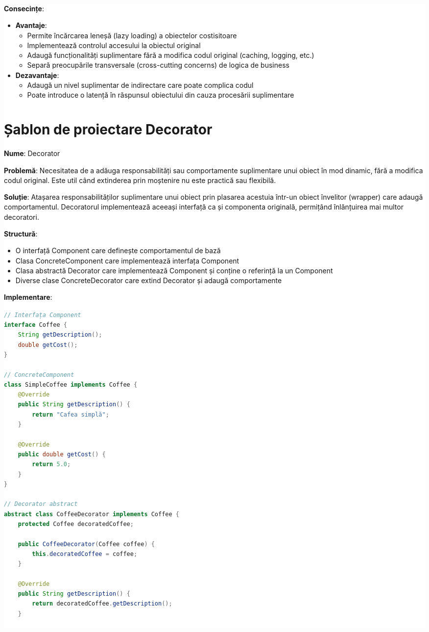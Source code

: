**Consecințe**:
- **Avantaje**:
    - Permite încărcarea leneșă (lazy loading) a obiectelor costisitoare
    - Implementează controlul accesului la obiectul original
    - Adaugă funcționalități suplimentare fără a modifica codul original (caching, logging, etc.)
    - Separă preocupările transversale (cross-cutting concerns) de logica de business
- **Dezavantaje**:
    - Adaugă un nivel suplimentar de indirectare care poate complica codul
    - Poate introduce o latență în răspunsul obiectului din cauza procesării suplimentare

# Șablon de proiectare Decorator

**Nume**: Decorator

**Problemă**:
Necesitatea de a adăuga responsabilități sau comportamente suplimentare unui obiect în mod dinamic, fără a modifica codul original. Este util când extinderea prin moștenire nu este practică sau flexibilă.

**Soluție**:
Atașarea responsabilităților suplimentare unui obiect prin plasarea acestuia într-un obiect învelitor (wrapper) care adaugă comportamentul. Decoratorul implementează aceeași interfață ca și componenta originală, permițând înlănțuirea mai multor decoratori.

**Structură**:
- O interfață Component care definește comportamentul de bază
- Clasa ConcreteComponent care implementează interfața Component
- Clasa abstractă Decorator care implementează Component și conține o referință la un Component
- Diverse clase ConcreteDecorator care extind Decorator și adaugă comportamente

**Implementare**:

```java
// Interfața Component
interface Coffee {
    String getDescription();
    double getCost();
}

// ConcreteComponent
class SimpleCoffee implements Coffee {
    @Override
    public String getDescription() {
        return "Cafea simplă";
    }

    @Override
    public double getCost() {
        return 5.0;
    }
}

// Decorator abstract
abstract class CoffeeDecorator implements Coffee {
    protected Coffee decoratedCoffee;
    
    public CoffeeDecorator(Coffee coffee) {
        this.decoratedCoffee = coffee;
    }
    
    @Override
    public String getDescription() {
        return decoratedCoffee.getDescription();
    }
    
```